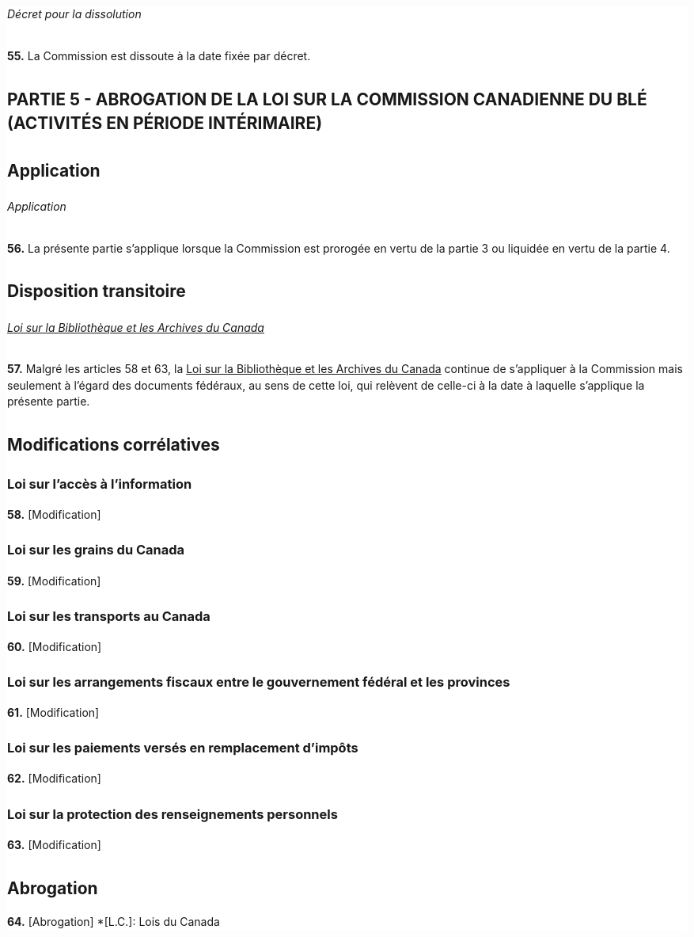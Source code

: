 ###### Décret pour la dissolution

**55.** La Commission est dissoute à la date fixée par décret.

## PARTIE 5 - ABROGATION DE LA LOI SUR LA COMMISSION CANADIENNE DU BLÉ (ACTIVITÉS EN PÉRIODE INTÉRIMAIRE)

## Application

###### Application

**56.** La présente partie s’applique lorsque la Commission est prorogée en vertu de la partie 3 ou liquidée en vertu de la partie 4.

## Disposition transitoire

###### [Loi sur la Bibliothèque et les Archives du Canada](/canada/fra/lois/L/L-7.7.md)

**57.** Malgré les articles 58 et 63, la [Loi sur la Bibliothèque et les Archives du Canada](/canada/fra/lois/L/L-7.7.md) continue de s’appliquer à la Commission mais seulement à l’égard des documents fédéraux, au sens de cette loi, qui relèvent de celle-ci à la date à laquelle s’applique la présente partie.

## Modifications corrélatives

### Loi sur l’accès à l’information

**58.** [Modification]

### Loi sur les grains du Canada

**59.** [Modification]

### Loi sur les transports au Canada

**60.** [Modification]

### Loi sur les arrangements fiscaux entre le gouvernement fédéral et les provinces

**61.** [Modification]

### Loi sur les paiements versés en remplacement d’impôts

**62.** [Modification]

### Loi sur la protection des renseignements personnels

**63.** [Modification]

## Abrogation

**64.** [Abrogation]
  *[L.C.]: Lois du Canada
